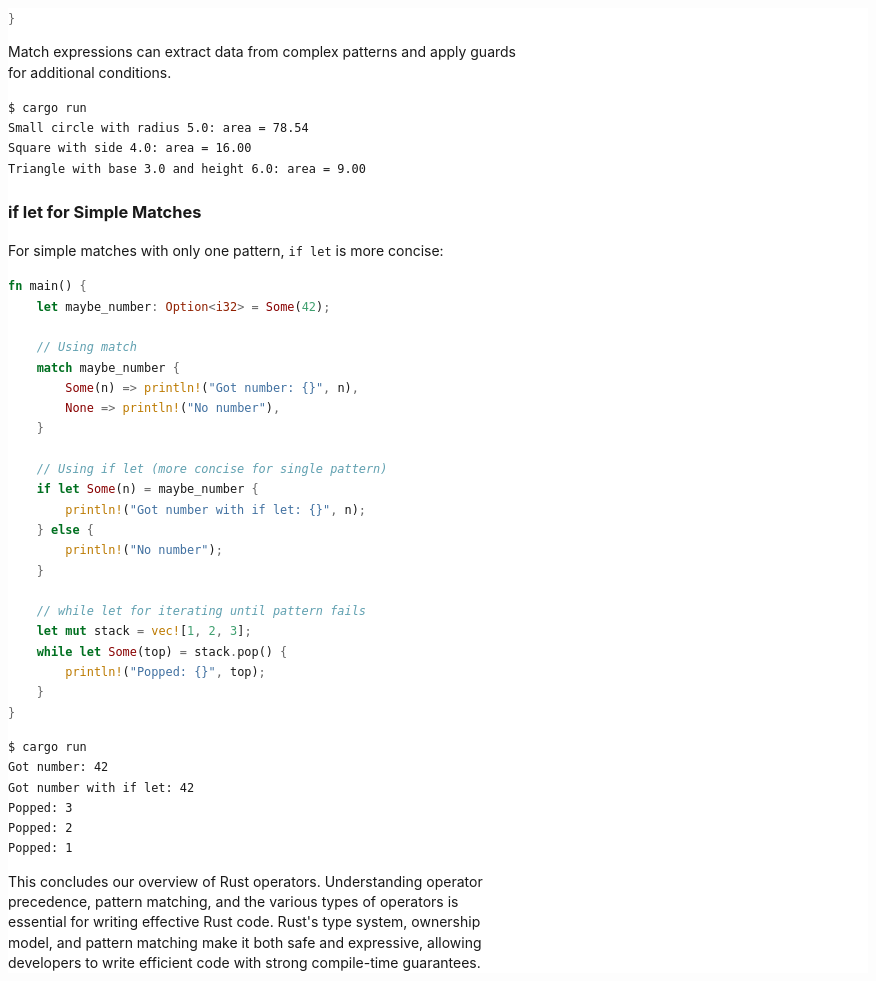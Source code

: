```rust
}
```

Match expressions can extract data from complex patterns and apply guards  
for additional conditions.

```
$ cargo run
Small circle with radius 5.0: area = 78.54
Square with side 4.0: area = 16.00
Triangle with base 3.0 and height 6.0: area = 9.00
```

### if let for Simple Matches

For simple matches with only one pattern, `if let` is more concise:

```rust
fn main() {
    let maybe_number: Option<i32> = Some(42);
    
    // Using match
    match maybe_number {
        Some(n) => println!("Got number: {}", n),
        None => println!("No number"),
    }
    
    // Using if let (more concise for single pattern)
    if let Some(n) = maybe_number {
        println!("Got number with if let: {}", n);
    } else {
        println!("No number");
    }
    
    // while let for iterating until pattern fails
    let mut stack = vec![1, 2, 3];
    while let Some(top) = stack.pop() {
        println!("Popped: {}", top);
    }
}
```

```
$ cargo run
Got number: 42
Got number with if let: 42
Popped: 3
Popped: 2
Popped: 1
```

This concludes our overview of Rust operators. Understanding operator  
precedence, pattern matching, and the various types of operators is  
essential for writing effective Rust code. Rust's type system, ownership  
model, and pattern matching make it both safe and expressive, allowing  
developers to write efficient code with strong compile-time guarantees.
